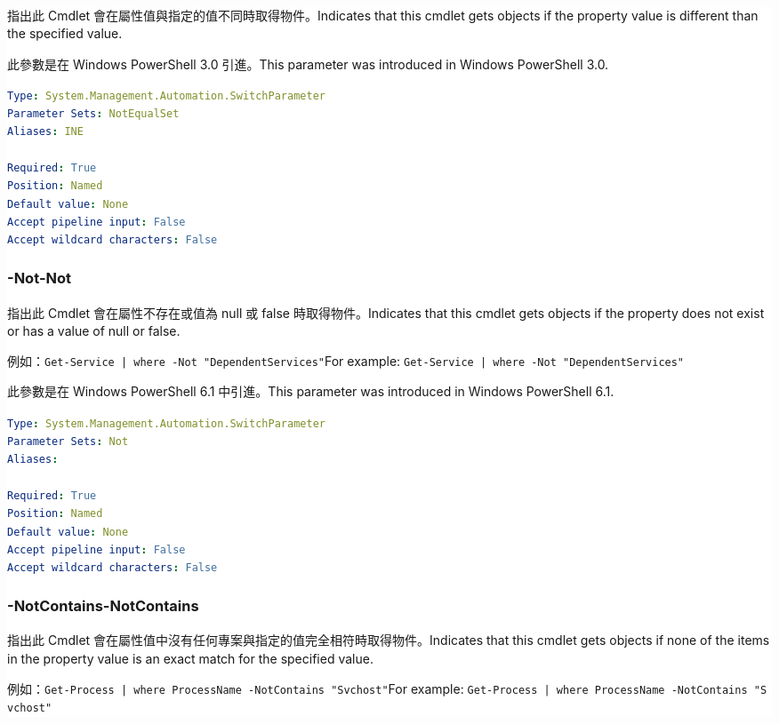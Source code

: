 <span data-ttu-id="37db2-324">指出此 Cmdlet 會在屬性值與指定的值不同時取得物件。</span><span class="sxs-lookup"><span data-stu-id="37db2-324">Indicates that this cmdlet gets objects if the property value is different than the specified value.</span></span>

<span data-ttu-id="37db2-325">此參數是在 Windows PowerShell 3.0 引進。</span><span class="sxs-lookup"><span data-stu-id="37db2-325">This parameter was introduced in Windows PowerShell 3.0.</span></span>

```yaml
Type: System.Management.Automation.SwitchParameter
Parameter Sets: NotEqualSet
Aliases: INE

Required: True
Position: Named
Default value: None
Accept pipeline input: False
Accept wildcard characters: False
```

### <span data-ttu-id="37db2-326">-Not</span><span class="sxs-lookup"><span data-stu-id="37db2-326">-Not</span></span>

<span data-ttu-id="37db2-327">指出此 Cmdlet 會在屬性不存在或值為 null 或 false 時取得物件。</span><span class="sxs-lookup"><span data-stu-id="37db2-327">Indicates that this cmdlet gets objects if the property does not exist or has a value of null or false.</span></span>

<span data-ttu-id="37db2-328">例如：`Get-Service | where -Not "DependentServices"`</span><span class="sxs-lookup"><span data-stu-id="37db2-328">For example: `Get-Service | where -Not "DependentServices"`</span></span>

<span data-ttu-id="37db2-329">此參數是在 Windows PowerShell 6.1 中引進。</span><span class="sxs-lookup"><span data-stu-id="37db2-329">This parameter was introduced in Windows PowerShell 6.1.</span></span>

```yaml
Type: System.Management.Automation.SwitchParameter
Parameter Sets: Not
Aliases:

Required: True
Position: Named
Default value: None
Accept pipeline input: False
Accept wildcard characters: False
```

### <span data-ttu-id="37db2-330">-NotContains</span><span class="sxs-lookup"><span data-stu-id="37db2-330">-NotContains</span></span>

<span data-ttu-id="37db2-331">指出此 Cmdlet 會在屬性值中沒有任何專案與指定的值完全相符時取得物件。</span><span class="sxs-lookup"><span data-stu-id="37db2-331">Indicates that this cmdlet gets objects if none of the items in the property value is an exact match for the specified value.</span></span>

<span data-ttu-id="37db2-332">例如：`Get-Process | where ProcessName -NotContains "Svchost"`</span><span class="sxs-lookup"><span data-stu-id="37db2-332">For example: `Get-Process | where ProcessName -NotContains "Svchost"`</span></span>
